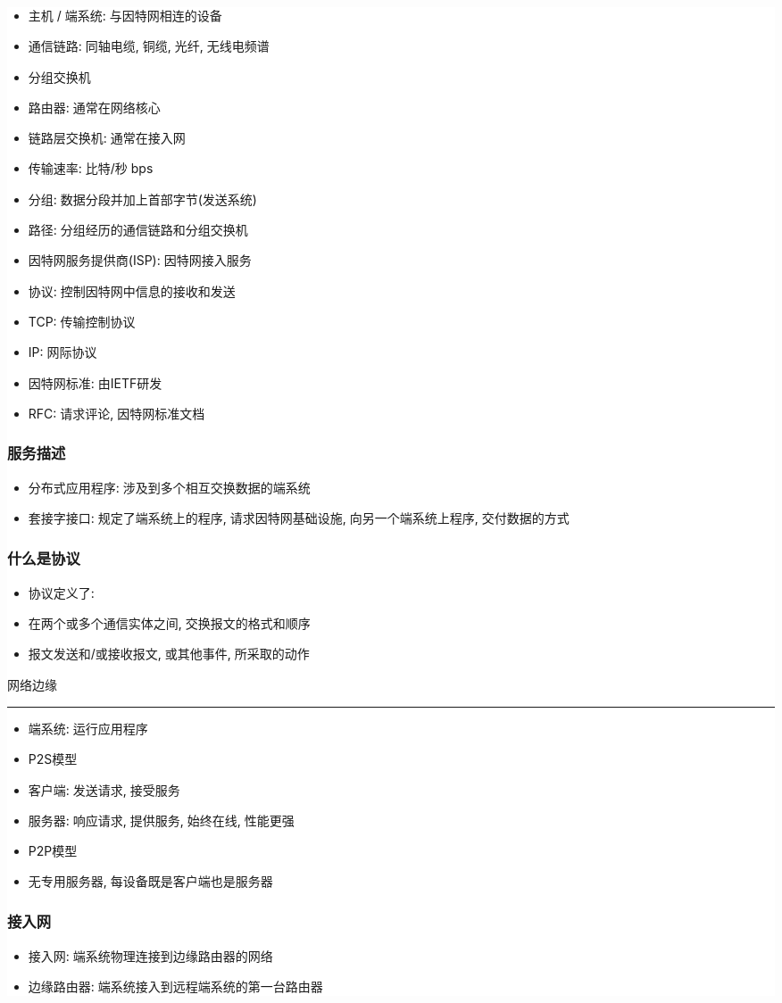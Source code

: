 *  主机 / 端系统: 与因特网相连的设备

*  通信链路: 同轴电缆, 铜缆, 光纤, 无线电频谱

*  分组交换机

  *  路由器: 通常在网络核心

  *  链路层交换机: 通常在接入网

*  传输速率: 比特/秒 bps

*  分组: 数据分段并加上首部字节(发送系统)

*  路径: 分组经历的通信链路和分组交换机

*  因特网服务提供商(ISP): 因特网接入服务

*  协议: 控制因特网中信息的接收和发送

  *  TCP: 传输控制协议

  *  IP: 网际协议

*  因特网标准: 由IETF研发

*  RFC: 请求评论, 因特网标准文档

### 服务描述

*  分布式应用程序: 涉及到多个相互交换数据的端系统

*  套接字接口: 规定了端系统上的程序, 请求因特网基础设施, 向另一个端系统上程序, 交付数据的方式

### 什么是协议

*  协议定义了:

  *  在两个或多个通信实体之间, 交换报文的格式和顺序

  *  报文发送和/或接收报文, 或其他事件, 所采取的动作

 网络边缘

--------------------

*  端系统: 运行应用程序

*  P2S模型

  *  客户端: 发送请求, 接受服务

  *  服务器: 响应请求, 提供服务, 始终在线, 性能更强

*  P2P模型

  *  无专用服务器, 每设备既是客户端也是服务器

### 接入网

* 接入网: 端系统物理连接到边缘路由器的网络

* 边缘路由器: 端系统接入到远程端系统的第一台路由器
